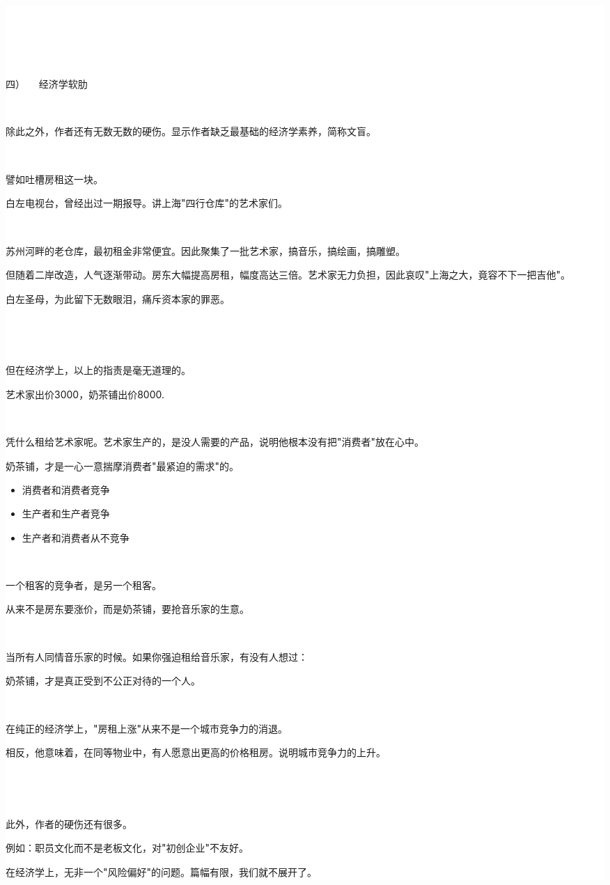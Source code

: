  

 

 

四）     经济学软肋

 

除此之外，作者还有无数无数的硬伤。显示作者缺乏最基础的经济学素养，简称文盲。

 

譬如吐槽房租这一块。

白左电视台，曾经出过一期报导。讲上海"四行仓库"的艺术家们。

 

苏州河畔的老仓库，最初租金非常便宜。因此聚集了一批艺术家，搞音乐，搞绘画，搞雕塑。

但随着二岸改造，人气逐渐带动。房东大幅提高房租，幅度高达三倍。艺术家无力负担，因此哀叹"上海之大，竟容不下一把吉他"。

白左圣母，为此留下无数眼泪，痛斥资本家的罪恶。

 

 

但在经济学上，以上的指责是毫无道理的。

艺术家出价3000，奶茶铺出价8000.

 

凭什么租给艺术家呢。艺术家生产的，是没人需要的产品，说明他根本没有把"消费者"放在心中。

奶茶铺，才是一心一意揣摩消费者"最紧迫的需求"的。

-   消费者和消费者竞争

-   生产者和生产者竞争

-   生产者和消费者从不竞争 

 

一个租客的竞争者，是另一个租客。

从来不是房东要涨价，而是奶茶铺，要抢音乐家的生意。

 

当所有人同情音乐家的时候。如果你强迫租给音乐家，有没有人想过：

奶茶铺，才是真正受到不公正对待的一个人。

 

在纯正的经济学上，"房租上涨"从来不是一个城市竞争力的消退。

相反，他意味着，在同等物业中，有人愿意出更高的价格租房。说明城市竞争力的上升。

 

 

此外，作者的硬伤还有很多。

例如：职员文化而不是老板文化，对"初创企业"不友好。

在经济学上，无非一个"风险偏好"的问题。篇幅有限，我们就不展开了。
